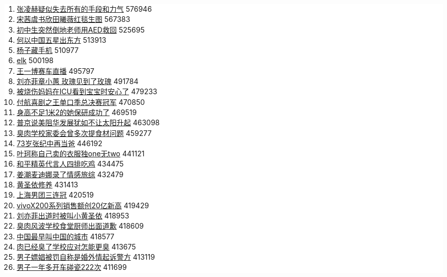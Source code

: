 1. [张凌赫疑似失去所有的手段和力气](https://s.weibo.com/weibo?q=%E5%BC%A0%E5%87%8C%E8%B5%AB%E7%96%91%E4%BC%BC%E5%A4%B1%E5%8E%BB%E6%89%80%E6%9C%89%E7%9A%84%E6%89%8B%E6%AE%B5%E5%92%8C%E5%8A%9B%E6%B0%94&t=31&band_rank=41&Refer=top) 576946
1. [宋茜虞书欣田曦薇红毯生图](https://s.weibo.com/weibo?q=%23%E5%AE%8B%E8%8C%9C%E8%99%9E%E4%B9%A6%E6%AC%A3%E7%94%B0%E6%9B%A6%E8%96%87%E7%BA%A2%E6%AF%AF%E7%94%9F%E5%9B%BE%23&t=31&band_rank=6&Refer=top) 567383
1. [初中生突然倒地老师用AED救回](https://s.weibo.com/weibo?q=%23%E5%88%9D%E4%B8%AD%E7%94%9F%E7%AA%81%E7%84%B6%E5%80%92%E5%9C%B0%E8%80%81%E5%B8%88%E7%94%A8AED%E6%95%91%E5%9B%9E%23&t=31&band_rank=4&Refer=top) 525695
1. [何以中国五星出东方](https://s.weibo.com/weibo?q=%23%E4%BD%95%E4%BB%A5%E4%B8%AD%E5%9B%BD%E4%BA%94%E6%98%9F%E5%87%BA%E4%B8%9C%E6%96%B9%23&t=31&band_rank=3&Refer=top) 513913
1. [杨子藏手机](https://s.weibo.com/weibo?q=%23%E6%9D%A8%E5%AD%90%E8%97%8F%E6%89%8B%E6%9C%BA%23&t=31&band_rank=5&Refer=top) 510977
1. [elk](https://s.weibo.com/weibo?q=elk&t=31&band_rank=28&Refer=top) 500198
1. [王一博赛车直播](https://s.weibo.com/weibo?q=%E7%8E%8B%E4%B8%80%E5%8D%9A%E8%B5%9B%E8%BD%A6%E7%9B%B4%E6%92%AD&t=31&band_rank=36&Refer=top) 495797
1. [刘亦菲章小蕙 玫瑰见到了玫瑰](https://s.weibo.com/weibo?q=%E5%88%98%E4%BA%A6%E8%8F%B2%E7%AB%A0%E5%B0%8F%E8%95%99%20%E7%8E%AB%E7%91%B0%E8%A7%81%E5%88%B0%E4%BA%86%E7%8E%AB%E7%91%B0&t=31&band_rank=7&Refer=top) 491784
1. [被烧伤妈妈在ICU看到宝宝时安心了](https://s.weibo.com/weibo?q=%23%E8%A2%AB%E7%83%A7%E4%BC%A4%E5%A6%88%E5%A6%88%E5%9C%A8ICU%E7%9C%8B%E5%88%B0%E5%AE%9D%E5%AE%9D%E6%97%B6%E5%AE%89%E5%BF%83%E4%BA%86%23&t=31&band_rank=5&Refer=top) 479233
1. [付航喜剧之王单口季总决赛冠军](https://s.weibo.com/weibo?q=%23%E4%BB%98%E8%88%AA%E5%96%9C%E5%89%A7%E4%B9%8B%E7%8E%8B%E5%8D%95%E5%8F%A3%E5%AD%A3%E6%80%BB%E5%86%B3%E8%B5%9B%E5%86%A0%E5%86%9B%23&t=31&band_rank=24&Refer=top) 470850
1. [身高不足1米2的她保研成功了](https://s.weibo.com/weibo?q=%23%E8%BA%AB%E9%AB%98%E4%B8%8D%E8%B6%B31%E7%B1%B32%E7%9A%84%E5%A5%B9%E4%BF%9D%E7%A0%94%E6%88%90%E5%8A%9F%E4%BA%86%23&t=31&band_rank=32&Refer=top) 469519
1. [普京说美阻华发展犹如不让太阳升起](https://s.weibo.com/weibo?q=%23%E6%99%AE%E4%BA%AC%E8%AF%B4%E7%BE%8E%E9%98%BB%E5%8D%8E%E5%8F%91%E5%B1%95%E7%8A%B9%E5%A6%82%E4%B8%8D%E8%AE%A9%E5%A4%AA%E9%98%B3%E5%8D%87%E8%B5%B7%23&t=31&band_rank=12&Refer=top) 463098
1. [臭肉学校家委会曾多次提食材问题](https://s.weibo.com/weibo?q=%23%E8%87%AD%E8%82%89%E5%AD%A6%E6%A0%A1%E5%AE%B6%E5%A7%94%E4%BC%9A%E6%9B%BE%E5%A4%9A%E6%AC%A1%E6%8F%90%E9%A3%9F%E6%9D%90%E9%97%AE%E9%A2%98%23&t=31&band_rank=10&Refer=top) 459277
1. [73岁张纪中再当爸](https://s.weibo.com/weibo?q=%2373%E5%B2%81%E5%BC%A0%E7%BA%AA%E4%B8%AD%E5%86%8D%E5%BD%93%E7%88%B8%23&t=31&band_rank=20&Refer=top) 446192
1. [叶珂称自己卖的衣服独one无two](https://s.weibo.com/weibo?q=%23%E5%8F%B6%E7%8F%82%E7%A7%B0%E8%87%AA%E5%B7%B1%E5%8D%96%E7%9A%84%E8%A1%A3%E6%9C%8D%E7%8B%ACone%E6%97%A0two%23&t=31&band_rank=11&Refer=top) 441121
1. [和平精英代言人四排吃鸡](https://s.weibo.com/weibo?q=%23%E5%92%8C%E5%B9%B3%E7%B2%BE%E8%8B%B1%E4%BB%A3%E8%A8%80%E4%BA%BA%E5%9B%9B%E6%8E%92%E5%90%83%E9%B8%A1%23&t=31&band_rank=25&Refer=top) 434475
1. [姜潮麦迪娜录了情感旅综](https://s.weibo.com/weibo?q=%E5%A7%9C%E6%BD%AE%E9%BA%A6%E8%BF%AA%E5%A8%9C%E5%BD%95%E4%BA%86%E6%83%85%E6%84%9F%E6%97%85%E7%BB%BC&t=31&band_rank=8&Refer=top) 432479
1. [黄圣依修养](https://s.weibo.com/weibo?q=%E9%BB%84%E5%9C%A3%E4%BE%9D%E4%BF%AE%E5%85%BB&t=31&band_rank=8&Refer=top) 431413
1. [上海男团三连冠](https://s.weibo.com/weibo?q=%23%E4%B8%8A%E6%B5%B7%E7%94%B7%E5%9B%A2%E4%B8%89%E8%BF%9E%E5%86%A0%23&t=31&band_rank=2&Refer=top) 420519
1. [vivoX200系列销售额创20亿新高](https://s.weibo.com/weibo?q=%23vivoX200%E7%B3%BB%E5%88%97%E9%94%80%E5%94%AE%E9%A2%9D%E5%88%9B20%E4%BA%BF%E6%96%B0%E9%AB%98%23&t=31&band_rank=17&Refer=top) 419429
1. [刘亦菲出道时被叫小黄圣依](https://s.weibo.com/weibo?q=%23%E5%88%98%E4%BA%A6%E8%8F%B2%E5%87%BA%E9%81%93%E6%97%B6%E8%A2%AB%E5%8F%AB%E5%B0%8F%E9%BB%84%E5%9C%A3%E4%BE%9D%23&t=31&band_rank=7&Refer=top) 418953
1. [臭肉风波学校食堂厨师出面道歉](https://s.weibo.com/weibo?q=%23%E8%87%AD%E8%82%89%E9%A3%8E%E6%B3%A2%E5%AD%A6%E6%A0%A1%E9%A3%9F%E5%A0%82%E5%8E%A8%E5%B8%88%E5%87%BA%E9%9D%A2%E9%81%93%E6%AD%89%23&t=31&band_rank=10&Refer=top) 418609
1. [中国最早叫中国的城市](https://s.weibo.com/weibo?q=%23%E4%B8%AD%E5%9B%BD%E6%9C%80%E6%97%A9%E5%8F%AB%E4%B8%AD%E5%9B%BD%E7%9A%84%E5%9F%8E%E5%B8%82%23&t=31&band_rank=8&Refer=top) 418577
1. [肉已经臭了学校应对怎能更臭](https://s.weibo.com/weibo?q=%23%E8%82%89%E5%B7%B2%E7%BB%8F%E8%87%AD%E4%BA%86%E5%AD%A6%E6%A0%A1%E5%BA%94%E5%AF%B9%E6%80%8E%E8%83%BD%E6%9B%B4%E8%87%AD%23&t=31&band_rank=4&Refer=top) 413675
1. [男子嫖娼被罚自称是婚外情起诉警方](https://s.weibo.com/weibo?q=%23%E7%94%B7%E5%AD%90%E5%AB%96%E5%A8%BC%E8%A2%AB%E7%BD%9A%E8%87%AA%E7%A7%B0%E6%98%AF%E5%A9%9A%E5%A4%96%E6%83%85%E8%B5%B7%E8%AF%89%E8%AD%A6%E6%96%B9%23&t=31&band_rank=15&Refer=top) 413119
1. [男子一年多开车碰瓷222次](https://s.weibo.com/weibo?q=%23%E7%94%B7%E5%AD%90%E4%B8%80%E5%B9%B4%E5%A4%9A%E5%BC%80%E8%BD%A6%E7%A2%B0%E7%93%B7222%E6%AC%A1%23&t=31&band_rank=50&Refer=top) 411699